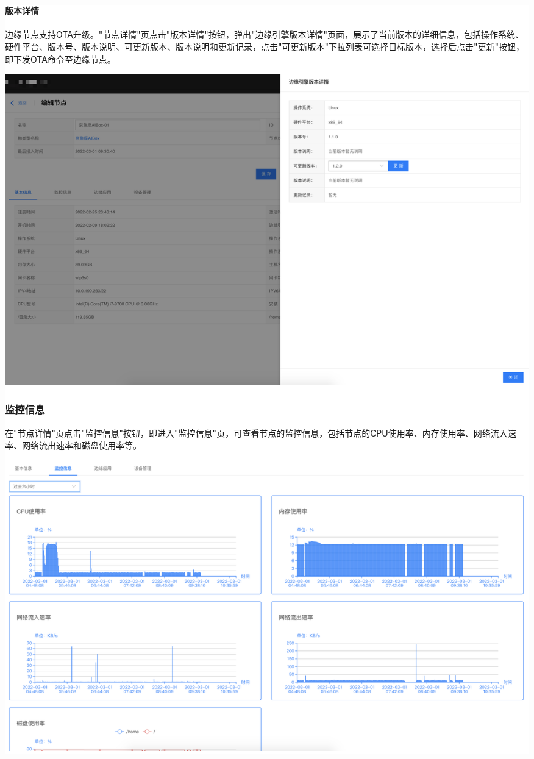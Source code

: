 #### 版本详情

边缘节点支持OTA升级。"节点详情"页点击"版本详情"按钮，弹出"边缘引擎版本详情"页面，展示了当前版本的详细信息，包括操作系统、硬件平台、版本号、版本说明、可更新版本、版本说明和更新记录，点击"可更新版本"下拉列表可选择目标版本，选择后点击"更新"按钮，即下发OTA命令至边缘节点。

![版本详情](../../../../../image/IoT/Device-Access/Operation-Guide/Edge-Computing/Edge-Node/Node-OTA.png)

### 监控信息

在"节点详情"页点击"监控信息"按钮，即进入"监控信息"页，可查看节点的监控信息，包括节点的CPU使用率、内存使用率、网络流入速率、网络流出速率和磁盘使用率等。

![监控信息](../../../../../image/IoT/Device-Access/Operation-Guide/Edge-Computing/Edge-Node/Monitor-Info.png)
